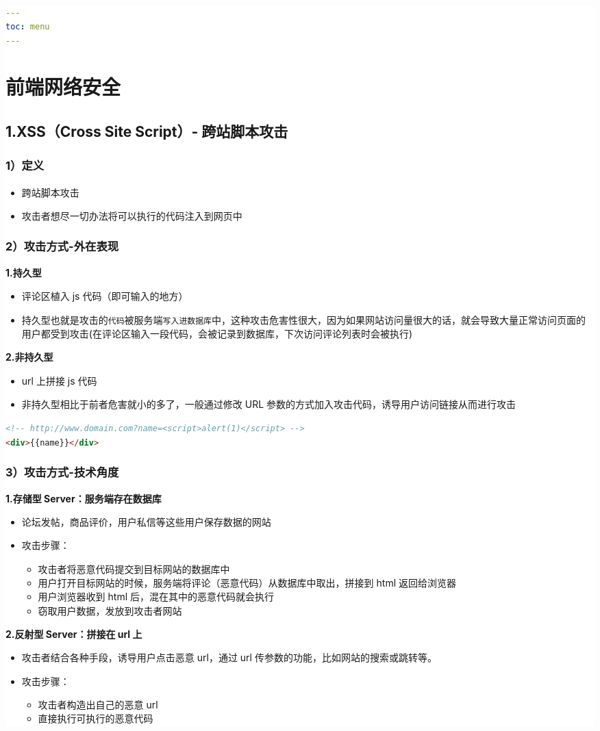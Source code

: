 ```yaml
---
toc: menu
---
```


# 前端网络安全

## 1.XSS（Cross Site Script）- 跨站脚本攻击

### 1）定义

- 跨站脚本攻击

- 攻击者想尽一切办法将可以执行的代码注入到网页中

### 2）攻击方式-外在表现

**1.持久型**

- 评论区植入 js 代码（即可输入的地方）

- 持久型也就是攻击的`代码`被服务端`写入进数据库`中，这种攻击危害性很大，因为如果网站访问量很大的话，就会导致大量正常访问页面的用户都受到攻击(在评论区输入一段代码，会被记录到数据库，下次访问评论列表时会被执行)

**2.非持久型**

- url 上拼接 js 代码

- 非持久型相比于前者危害就小的多了，一般通过修改 URL 参数的方式加入攻击代码，诱导用户访问链接从而进行攻击

```html
<!-- http://www.domain.com?name=<script>alert(1)</script> -->
<div>{{name}}</div>
```

### 3）攻击方式-技术角度

**1.存储型 Server：服务端存在数据库**

- 论坛发帖，商品评价，用户私信等这些用户保存数据的网站

- 攻击步骤：

  - 攻击者将恶意代码提交到目标网站的数据库中
  - 用户打开目标网站的时候，服务端将评论（恶意代码）从数据库中取出，拼接到 html 返回给浏览器
  - 用户浏览器收到 html 后，混在其中的恶意代码就会执行
  - 窃取用户数据，发放到攻击者网站

**2.反射型 Server：拼接在 url 上**

- 攻击者结合各种手段，诱导用户点击恶意 url，通过 url 传参数的功能，比如网站的搜索或跳转等。

- 攻击步骤：

  - 攻击者构造出自己的恶意 url
  - 直接执行可执行的恶意代码
